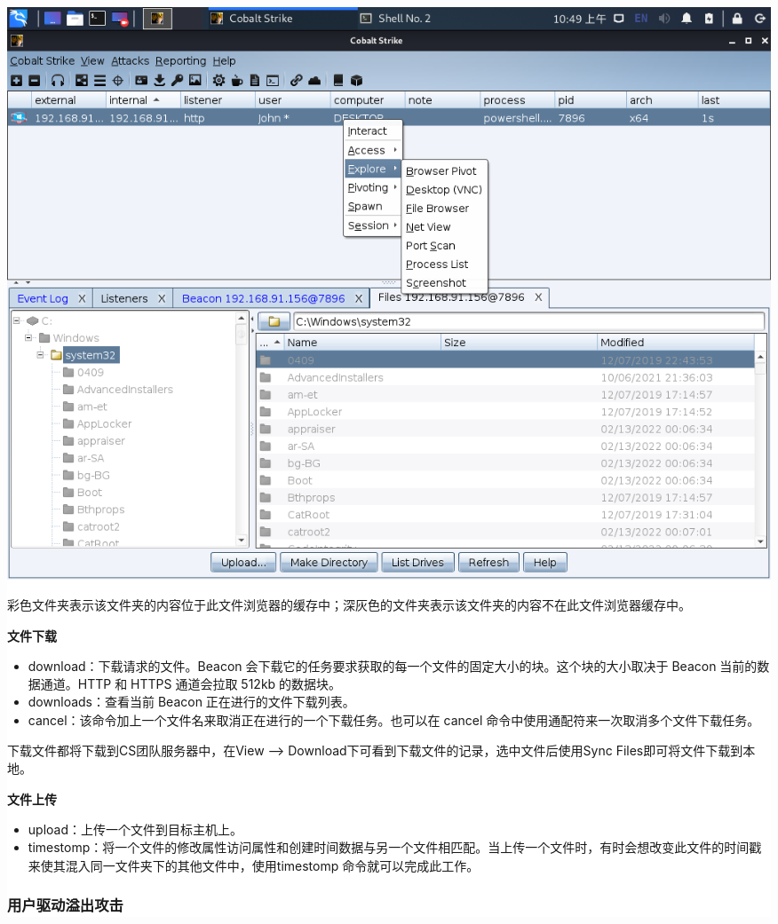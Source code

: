 ![image-20240628162441424](26.Cobalt%20Strike%20%E4%BD%BF%E7%94%A8%E6%95%99%E7%A8%8B/image-20240628162441424.png)

彩色文件夹表示该文件夹的内容位于此文件浏览器的缓存中；深灰色的文件夹表示该文件夹的内容不在此文件浏览器缓存中。

**文件下载**

- download：下载请求的文件。Beacon 会下载它的任务要求获取的每一个文件的固定大小的块。这个块的大小取决于 Beacon 当前的数据通道。HTTP 和 HTTPS 通道会拉取 512kb 的数据块。
- downloads：查看当前 Beacon 正在进行的文件下载列表。
- cancel：该命令加上一个文件名来取消正在进行的一个下载任务。也可以在 cancel 命令中使用通配符来一次取消多个文件下载任务。

下载文件都将下载到CS团队服务器中，在View --> Download下可看到下载文件的记录，选中文件后使用Sync Files即可将文件下载到本地。

**文件上传**

- upload：上传一个文件到目标主机上。
- timestomp：将一个文件的修改属性访问属性和创建时间数据与另一个文件相匹配。当上传一个文件时，有时会想改变此文件的时间戳来使其混入同一文件夹下的其他文件中，使用timestomp 命令就可以完成此工作。

### 用户驱动溢出攻击
